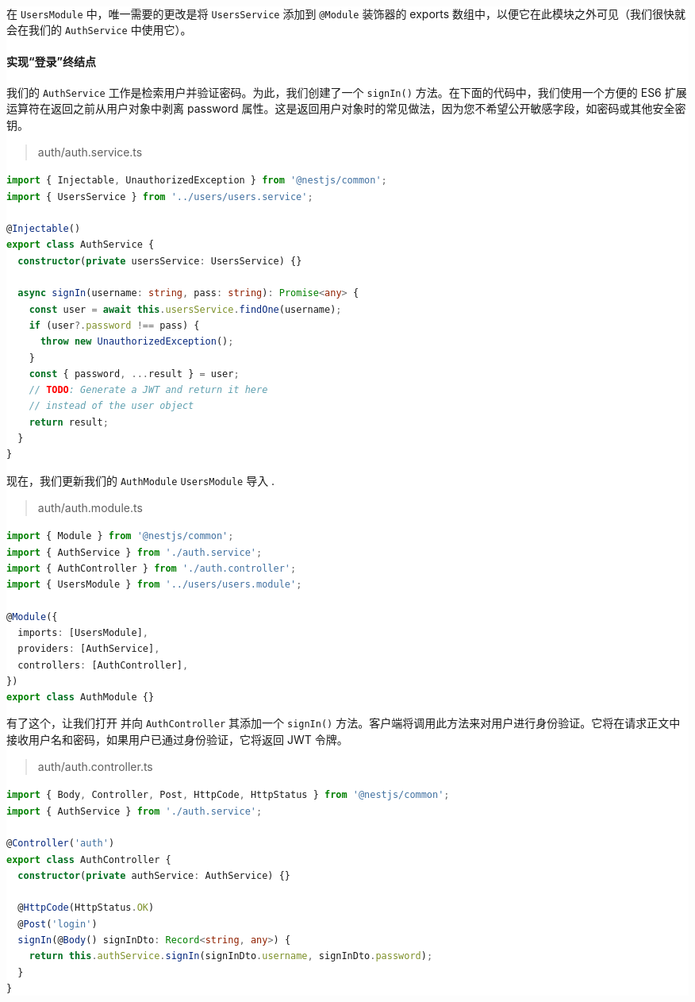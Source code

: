 在 `UsersModule` 中，唯一需要的更改是将 `UsersService` 添加到 `@Module` 装饰器的 exports 数组中，以便它在此模块之外可见（我们很快就会在我们的 `AuthService` 中使用它）。



#### 实现“登录”终结点

我们的 `AuthService` 工作是检索用户并验证密码。为此，我们创建了一个 `signIn()` 方法。在下面的代码中，我们使用一个方便的 ES6 扩展运算符在返回之前从用户对象中剥离 password 属性。这是返回用户对象时的常见做法，因为您不希望公开敏感字段，如密码或其他安全密钥。

> auth/auth.service.ts

```typescript
import { Injectable, UnauthorizedException } from '@nestjs/common';
import { UsersService } from '../users/users.service';

@Injectable()
export class AuthService {
  constructor(private usersService: UsersService) {}

  async signIn(username: string, pass: string): Promise<any> {
    const user = await this.usersService.findOne(username);
    if (user?.password !== pass) {
      throw new UnauthorizedException();
    }
    const { password, ...result } = user;
    // TODO: Generate a JWT and return it here
    // instead of the user object
    return result;
  }
}
```

现在，我们更新我们的 `AuthModule` `UsersModule` 导入 .

> auth/auth.module.ts

```typescript
import { Module } from '@nestjs/common';
import { AuthService } from './auth.service';
import { AuthController } from './auth.controller';
import { UsersModule } from '../users/users.module';

@Module({
  imports: [UsersModule],
  providers: [AuthService],
  controllers: [AuthController],
})
export class AuthModule {}
```

有了这个，让我们打开 并向 `AuthController` 其添加一个 `signIn()` 方法。客户端将调用此方法来对用户进行身份验证。它将在请求正文中接收用户名和密码，如果用户已通过身份验证，它将返回 JWT 令牌。

> auth/auth.controller.ts

```typescript
import { Body, Controller, Post, HttpCode, HttpStatus } from '@nestjs/common';
import { AuthService } from './auth.service';

@Controller('auth')
export class AuthController {
  constructor(private authService: AuthService) {}

  @HttpCode(HttpStatus.OK)
  @Post('login')
  signIn(@Body() signInDto: Record<string, any>) {
    return this.authService.signIn(signInDto.username, signInDto.password);
  }
}
```
